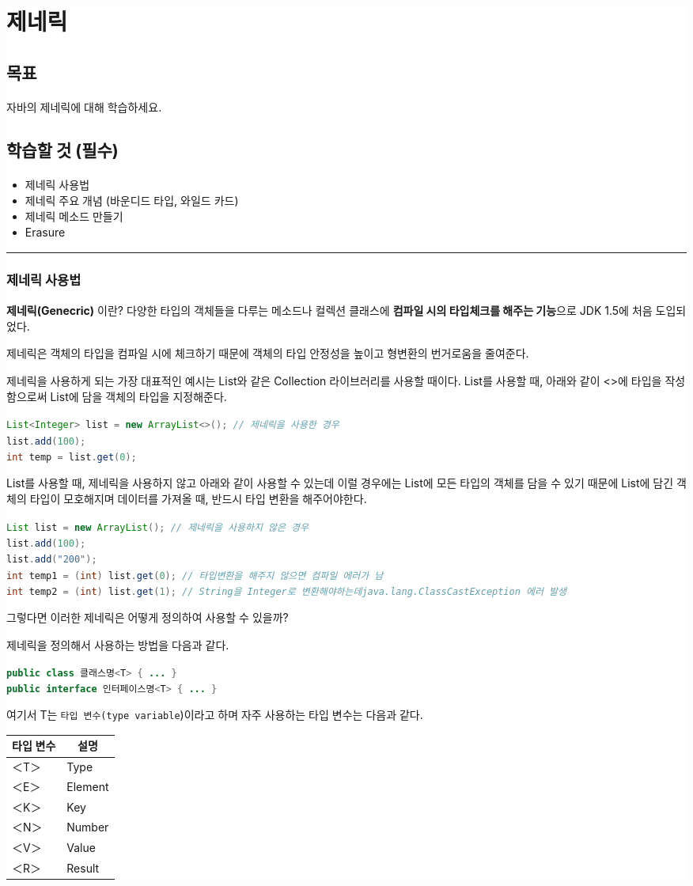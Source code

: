 # 제네릭

## 목표

자바의 제네릭에 대해 학습하세요.

## 학습할 것 (필수)

- 제네릭 사용법
- 제네릭 주요 개념 (바운디드 타입, 와일드 카드)
- 제네릭 메소드 만들기
- Erasure

---

### 제네릭 사용법

**제네릭(Genecric)** 이란? 다양한 타입의 객체들을 다루는 메소드나 컬렉션 클래스에 **컴파일 시의 타입체크를 해주는 기능**으로 JDK 1.5에 처음 도입되었다.

제네릭은 객체의 타입을 컴파일 시에 체크하기 때문에 객체의 타입 안정성을 높이고 형변환의 번거로움을 줄여준다.

제네릭을 사용하게 되는 가장 대표적인 예시는 List와 같은 Collection 라이브러리를 사용할 때이다. List를 사용할 때, 아래와 같이 <>에 타입을 작성함으로써 List에 담을 객체의 타입을 지정해준다.

```java
List<Integer> list = new ArrayList<>(); // 제네릭을 사용한 경우
list.add(100);
int temp = list.get(0);
```

List를 사용할 때, 제네릭을 사용하지 않고 아래와 같이 사용할 수 있는데 이럴 경우에는 List에 모든 타입의 객체를 담을 수 있기 때문에 List에 담긴 객체의 타입이 모호해지며 데이터를 가져올 때, 반드시 타입 변환을 해주어야한다.

```java
List list = new ArrayList(); // 제네릭을 사용하지 않은 경우
list.add(100);
list.add("200");
int temp1 = (int) list.get(0); // 타입변환을 해주지 않으면 컴파일 에러가 남
int temp2 = (int) list.get(1); // String을 Integer로 변환해야하는데java.lang.ClassCastException 에러 발생
```

그렇다면 이러한 제네릭은 어떻게 정의하여 사용할 수 있을까?

제네릭을 정의해서 사용하는 방법을 다음과 같다.

```java
public class 클래스명<T> { ... }
public interface 인터페이스명<T> { ... }
```

여기서 T는 `타입 변수(type variable`)이라고 하며 자주 사용하는 타입 변수는 다음과 같다.

| 타입 변수 | 설명    |
| --------- | ------- |
| ＜T＞     | Type    |
| ＜E＞     | Element |
| ＜K＞     | Key     |
| ＜N＞     | Number  |
| ＜V＞     | Value   |
| ＜R＞     | Result  |
